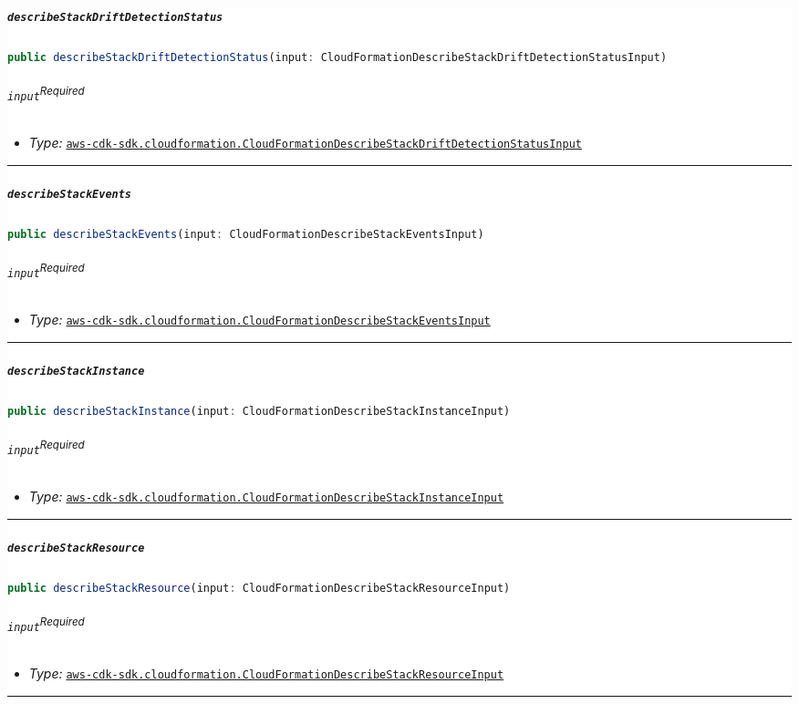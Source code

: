 ##### `describeStackDriftDetectionStatus` <a name="aws-cdk-sdk.cloudformation.CloudFormationClient.describeStackDriftDetectionStatus"></a>

```typescript
public describeStackDriftDetectionStatus(input: CloudFormationDescribeStackDriftDetectionStatusInput)
```

###### `input`<sup>Required</sup> <a name="aws-cdk-sdk.cloudformation.CloudFormationClient.parameter.input"></a>

- *Type:* [`aws-cdk-sdk.cloudformation.CloudFormationDescribeStackDriftDetectionStatusInput`](#aws-cdk-sdk.cloudformation.CloudFormationDescribeStackDriftDetectionStatusInput)

---

##### `describeStackEvents` <a name="aws-cdk-sdk.cloudformation.CloudFormationClient.describeStackEvents"></a>

```typescript
public describeStackEvents(input: CloudFormationDescribeStackEventsInput)
```

###### `input`<sup>Required</sup> <a name="aws-cdk-sdk.cloudformation.CloudFormationClient.parameter.input"></a>

- *Type:* [`aws-cdk-sdk.cloudformation.CloudFormationDescribeStackEventsInput`](#aws-cdk-sdk.cloudformation.CloudFormationDescribeStackEventsInput)

---

##### `describeStackInstance` <a name="aws-cdk-sdk.cloudformation.CloudFormationClient.describeStackInstance"></a>

```typescript
public describeStackInstance(input: CloudFormationDescribeStackInstanceInput)
```

###### `input`<sup>Required</sup> <a name="aws-cdk-sdk.cloudformation.CloudFormationClient.parameter.input"></a>

- *Type:* [`aws-cdk-sdk.cloudformation.CloudFormationDescribeStackInstanceInput`](#aws-cdk-sdk.cloudformation.CloudFormationDescribeStackInstanceInput)

---

##### `describeStackResource` <a name="aws-cdk-sdk.cloudformation.CloudFormationClient.describeStackResource"></a>

```typescript
public describeStackResource(input: CloudFormationDescribeStackResourceInput)
```

###### `input`<sup>Required</sup> <a name="aws-cdk-sdk.cloudformation.CloudFormationClient.parameter.input"></a>

- *Type:* [`aws-cdk-sdk.cloudformation.CloudFormationDescribeStackResourceInput`](#aws-cdk-sdk.cloudformation.CloudFormationDescribeStackResourceInput)

---